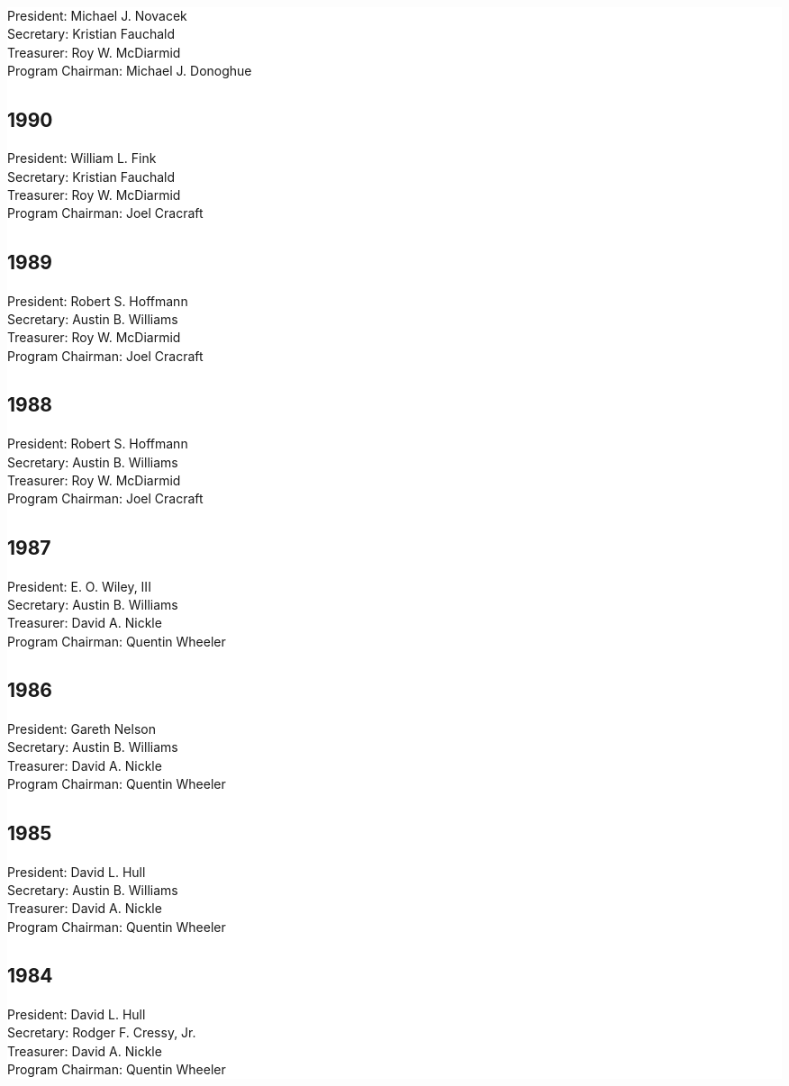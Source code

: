President: Michael J. Novacek  
Secretary: Kristian Fauchald  
Treasurer: Roy W. McDiarmid  
Program Chairman: Michael J. Donoghue  
  
## 1990  
  
President: William L. Fink  
Secretary: Kristian Fauchald  
Treasurer: Roy W. McDiarmid  
Program Chairman: Joel Cracraft  
  
## 1989  
  
President: Robert S. Hoffmann  
Secretary: Austin B. Williams  
Treasurer: Roy W. McDiarmid  
Program Chairman: Joel Cracraft  
  
## 1988  
  
President: Robert S. Hoffmann  
Secretary: Austin B. Williams  
Treasurer: Roy W. McDiarmid  
Program Chairman: Joel Cracraft  
  
## 1987  
  
President: E. O. Wiley, III  
Secretary: Austin B. Williams  
Treasurer: David A. Nickle  
Program Chairman: Quentin Wheeler  
  
## 1986  
  
President: Gareth Nelson  
Secretary: Austin B. Williams  
Treasurer: David A. Nickle  
Program Chairman: Quentin Wheeler  
  
## 1985  
  
President: David L. Hull  
Secretary: Austin B. Williams  
Treasurer: David A. Nickle  
Program Chairman: Quentin Wheeler  
  
## 1984  
  
President: David L. Hull  
Secretary: Rodger F. Cressy, Jr.  
Treasurer: David A. Nickle  
Program Chairman: Quentin Wheeler  
  